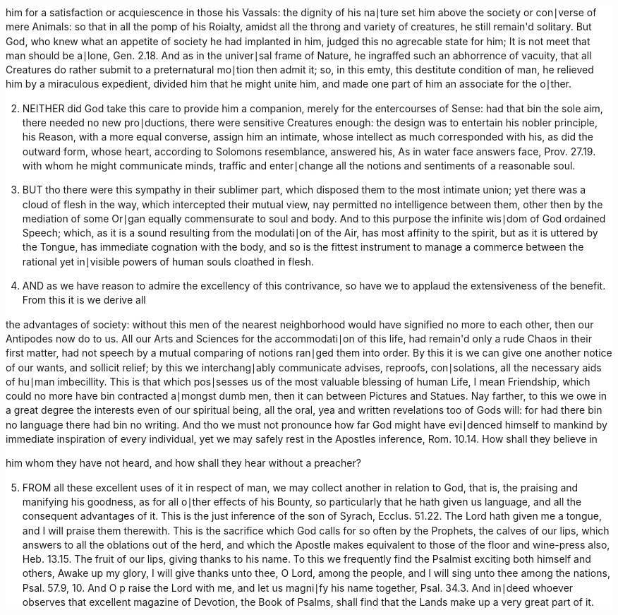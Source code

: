 
him for a satisfaction or acquiescence in those his Vassals: the dignity of his na∣ture set him above the society or con∣verse of mere Animals: so that in all the pomp of his Roialty, amidst all the throng and variety of creatures, he still remain'd solitary. But God, who knew what an appetite of society he had implanted in him, judged this no agrecable state for him; It is not meet that man should be a∣lone, Gen. 2.18. And as in the univer∣sal frame of Nature, he ingraffed such an abhorrence of vacuity, that all Creatures do rather submit to a preternatural mo∣tion then admit it; so, in this emty, this destitute condition of man, he relieved him by a miraculous expedient, divided him that he might unite him, and made one part of him an associate for the o∣ther.

2. NEITHER did God take this care to provide him a companion, merely for the entercourses of Sense: had that bin the sole aim, there needed no new pro∣ductions, there were sensitive Creatures enough: the design was to entertain his nobler principle, his Reason, with a more equal converse, assign him an intimate, whose intellect as much corresponded with his, as did the outward form, whose heart, according to Solomons resemblance, answered his, As in water face answers face, Prov. 27.19. with whom he might communicate minds, traffic and enter∣change all the notions and sentiments of a reasonable soul.

3. BUT tho there were this sympathy in their sublimer part, which disposed them to the most intimate union; yet there was a cloud of flesh in the way, which intercepted their mutual view, nay permitted no intelligence between them, other then by the mediation of some Or∣gan equally commensurate to soul and body. And to this purpose the infinite wis∣dom of God ordained Speech; which, as it is a sound resulting from the modulati∣on of the Air, has most affinity to the spirit, but as it is uttered by the Tongue, has immediate cognation with the body, and so is the fittest instrument to manage a commerce between the rational yet in∣visible powers of human souls cloathed in flesh.

4. AND as we have reason to admire the excellency of this contrivance, so have we to applaud the extensiveness of the benefit. From this it is we derive all
 

the advantages of society: without this men of the nearest neighborhood would have signified no more to each other, then our Antipodes now do to us. All our Arts and Sciences for the accommodati∣on of this life, had remain'd only a rude Chaos in their first matter, had not speech by a mutual comparing of notions ran∣ged them into order. By this it is we can give one another notice of our wants, and sollicit relief; by this we interchang∣ably communicate advises, reproofs, con∣solations, all the necessary aids of hu∣man imbecillity. This is that which pos∣sesses us of the most valuable blessing of human Life, I mean Friendship, which could no more have bin contracted a∣mongst dumb men, then it can between Pictures and Statues. Nay farther, to this we owe in a great degree the interests even of our spiritual being, all the oral, yea and written revelations too of Gods will: for had there bin no language there had bin no writing. And tho we must not pronounce how far God might have evi∣denced himself to mankind by immediate inspiration of every individual, yet we may safely rest in the Apostles inference, Rom. 10.14. How shall they believe in
 

him whom they have not heard, and how shall they hear without a preacher?

5. FROM all these excellent uses of it in respect of man, we may collect another in relation to God, that is, the praising and manifying his goodness, as for all o∣ther effects of his Bounty, so particularly that he hath given us language, and all the consequent advantages of it. This is the just inference of the son of Syrach, Ecclus. 51.22. The Lord hath given me a tongue, and I will praise them therewith. This is the sacrifice which God calls for so often by the Prophets, the calves of our lips, which answers to all the oblations out of the herd, and which the Apostle makes equivalent to those of the floor and wine-press also, Heb. 13.15. The fruit of our lips, giving thanks to his name. To this we frequently find the Psalmist exciting both himself and others, Awake up my glory, I will give thanks unto thee, O Lord, among the people, and I will sing unto thee among the nations, Psal. 57.9, 10. And O p raise the Lord with me, and let us magni∣fy his name together, Psal. 34.3. And in∣deed whoever observes that excellent magazine of Devotion, the Book of Psalms, shall find that the Lands make up a very great part of it.
